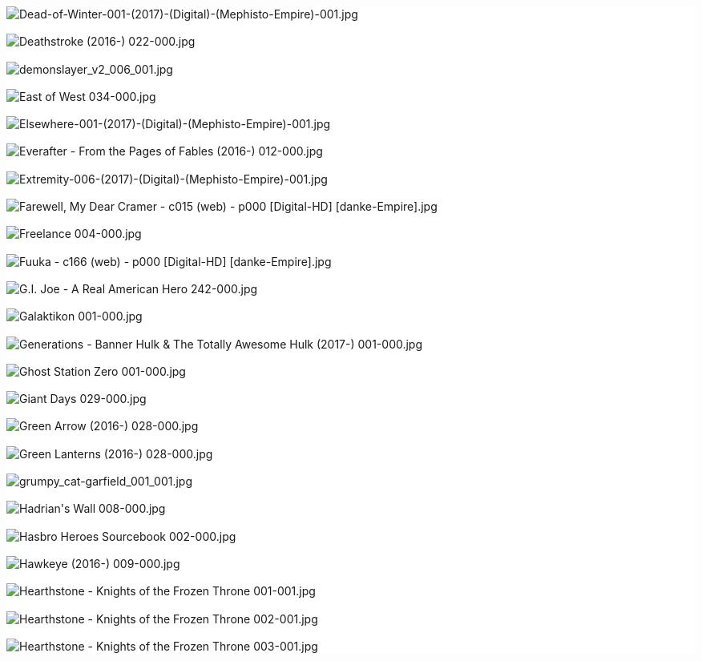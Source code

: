 ![Dead-of-Winter-001-(2017)-(Digital)-(Mephisto-Empire)-001.jpg](https://wx1.sinaimg.cn/large/6a9fdecagy1fogi7v9j9mj21j82cw4qq.jpg)

![Deathstroke (2016-) 022-000.jpg](https://wx1.sinaimg.cn/large/6a9fdecagy1flv6iwshb2j21j82cw1h3.jpg)

![demonslayer_v2_006_001.jpg](https://wx1.sinaimg.cn/large/6a9fdecagy1fogjsezzo3j21ji2cw7wi.jpg)

![East of West 034-000.jpg](https://wx1.sinaimg.cn/large/6a9fdecagy1flqbg2i4dlj21j82cw4qq.jpg)

![Elsewhere-001-(2017)-(Digital)-(Mephisto-Empire)-001.jpg](https://wx1.sinaimg.cn/large/6a9fdecagy1flqbl96e6zj21j82cwb29.jpg)

![Everafter - From the Pages of Fables (2016-) 012-000.jpg](https://wx1.sinaimg.cn/large/6a9fdecagy1flv767ay6gj21j82cwe81.jpg)

![Extremity-006-(2017)-(Digital)-(Mephisto-Empire)-001.jpg](https://wx1.sinaimg.cn/large/6a9fdecagy1flzzeg6n4aj21j82cwx4c.jpg)

![Farewell, My Dear Cramer - c015 (web) - p000 [Digital-HD] [danke-Empire].jpg](https://wx1.sinaimg.cn/large/6a9fdecagy1fogl8y645ej21j82cwe48.jpg)

![Freelance 004-000.jpg](https://wx1.sinaimg.cn/large/6a9fdecagy1fogicsddatj21j82cwkjl.jpg)

![Fuuka - c166 (web) - p000 [Digital-HD] [danke-Empire].jpg](https://wx1.sinaimg.cn/large/6a9fdecagy1fogh5titb3j21j82cw1fr.jpg)

![G.I. Joe - A Real American Hero 242-000.jpg](https://wx1.sinaimg.cn/large/6a9fdecagy1fogtv84qojj21j82cwx6p.jpg)

![Galaktikon 001-000.jpg](https://wx1.sinaimg.cn/large/6a9fdecagy1fogpztxxgrj21jy2cw4qr.jpg)

![Generations - Banner Hulk & The Totally Awesome Hulk (2017-) 001-000.jpg](https://wx1.sinaimg.cn/large/6a9fdecagy1fm1lbk2uknj21j82cwnpf.jpg)

![Ghost Station Zero 001-000.jpg](https://wx1.sinaimg.cn/large/6a9fdecagy1flqbvg4ji2j21j82cwx6p.jpg)

![Giant Days 029-000.jpg](https://wx1.sinaimg.cn/large/6a9fdecagy1fogqrporkdj21j82cwb29.jpg)

![Green Arrow (2016-) 028-000.jpg](https://wx1.sinaimg.cn/large/6a9fdecagy1flssox2l2bj21j72cw000.jpg)

![Green Lanterns (2016-) 028-000.jpg](https://wx1.sinaimg.cn/large/6a9fdecagy1flssrgdtgoj21j82cw1kx.jpg)

![grumpy_cat-garfield_001_001.jpg](https://wx1.sinaimg.cn/large/6a9fdecagy1fogjw9680yj21j82cw1ky.jpg)

![Hadrian's Wall 008-000.jpg](https://wx1.sinaimg.cn/large/6a9fdecagy1flqc108wnij21j72cw1ky.jpg)

![Hasbro Heroes Sourcebook 002-000.jpg](https://wx1.sinaimg.cn/large/6a9fdecagy1fogu2ww7ugj21j82cwhdw.jpg)

![Hawkeye (2016-) 009-000.jpg](https://wx1.sinaimg.cn/large/6a9fdecagy1fm1lixczhkj21j82cw1kz.jpg)

![Hearthstone - Knights of the Frozen Throne 001-001.jpg](https://wx1.sinaimg.cn/large/6a9fdecagy1fogfmfi5amj21j72cwb2a.jpg)

![Hearthstone - Knights of the Frozen Throne 002-001.jpg](https://wx1.sinaimg.cn/large/6a9fdecagy1fogfqtelncj21j72cw7wi.jpg)

![Hearthstone - Knights of the Frozen Throne 003-001.jpg](https://wx1.sinaimg.cn/large/6a9fdecagy1fogftixhx6j21j72cwkjm.jpg)
